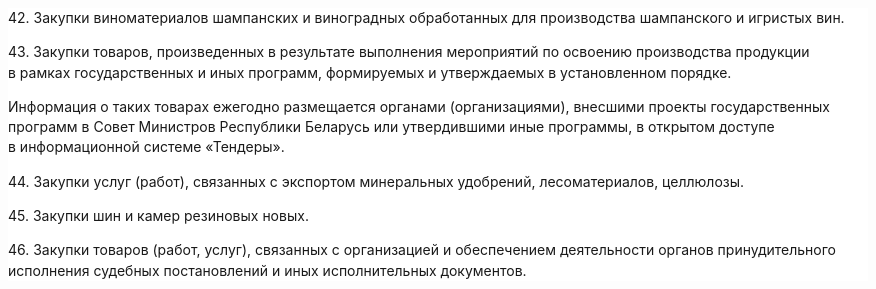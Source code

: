 <p>42. Закупки виноматериалов шампанских и виноградных обработанных для производства шампанского и игристых вин.</p>
<p>43. Закупки товаров, произведенных в результате выполнения мероприятий по освоению производства продукции в рамках государственных и иных программ, формируемых и утверждаемых в установленном порядке.</p>
<p>Информация о таких товарах ежегодно размещается органами (организациями), внесшими проекты государственных программ в Совет Министров Республики Беларусь или утвердившими иные программы, в открытом доступе в информационной системе «Тендеры».</p>
<p>44. Закупки услуг (работ), связанных с экспортом минеральных удобрений, лесоматериалов, целлюлозы.</p>
<p>45. Закупки шин и камер резиновых новых.</p>
<p>46. Закупки товаров (работ, услуг), связанных с организацией и обеспечением деятельности органов принудительного исполнения судебных постановлений и иных исполнительных документов.</p>
